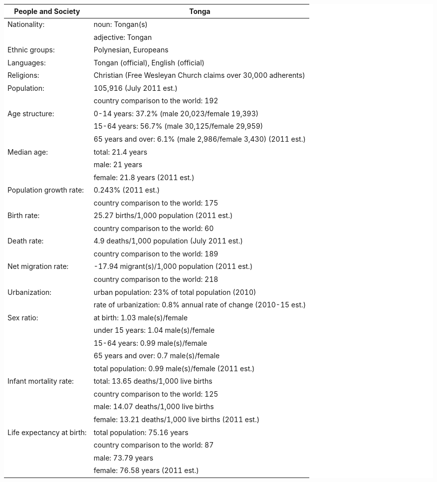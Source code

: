 
| People and Society | Tonga |
| --- | --- |
| Nationality: | noun: Tongan(s) |
| | adjective: Tongan |
| Ethnic groups: | Polynesian, Europeans |
| Languages: | Tongan (official), English (official) |
| Religions: | Christian (Free Wesleyan Church claims over 30,000 adherents) |
| Population: | 105,916 (July 2011 est.) |
| | country comparison to the world: 192 |
| Age structure: | 0-14 years: 37.2% (male 20,023/female 19,393) |
| | 15-64 years: 56.7% (male 30,125/female 29,959) |
| | 65 years and over: 6.1% (male 2,986/female 3,430) (2011 est.) |
| Median age: | total: 21.4 years |
| | male: 21 years |
| | female: 21.8 years (2011 est.) |
| Population growth rate: | 0.243% (2011 est.) |
| | country comparison to the world: 175 |
| Birth rate: | 25.27 births/1,000 population (2011 est.) |
| | country comparison to the world: 60 |
| Death rate: | 4.9 deaths/1,000 population (July 2011 est.) |
| | country comparison to the world: 189 |
| Net migration rate: | -17.94 migrant(s)/1,000 population (2011 est.) |
| | country comparison to the world: 218 |
| Urbanization: | urban population: 23% of total population (2010) |
| | rate of urbanization: 0.8% annual rate of change (2010-15 est.) |
| Sex ratio: | at birth: 1.03 male(s)/female |
| | under 15 years: 1.04 male(s)/female |
| | 15-64 years: 0.99 male(s)/female |
| | 65 years and over: 0.7 male(s)/female |
| | total population: 0.99 male(s)/female (2011 est.) |
| Infant mortality rate: | total: 13.65 deaths/1,000 live births |
| | country comparison to the world: 125 |
| | male: 14.07 deaths/1,000 live births |
| | female: 13.21 deaths/1,000 live births (2011 est.) |
| Life expectancy at birth: | total population: 75.16 years |
| | country comparison to the world: 87 |
| | male: 73.79 years |
| | female: 76.58 years (2011 est.) |